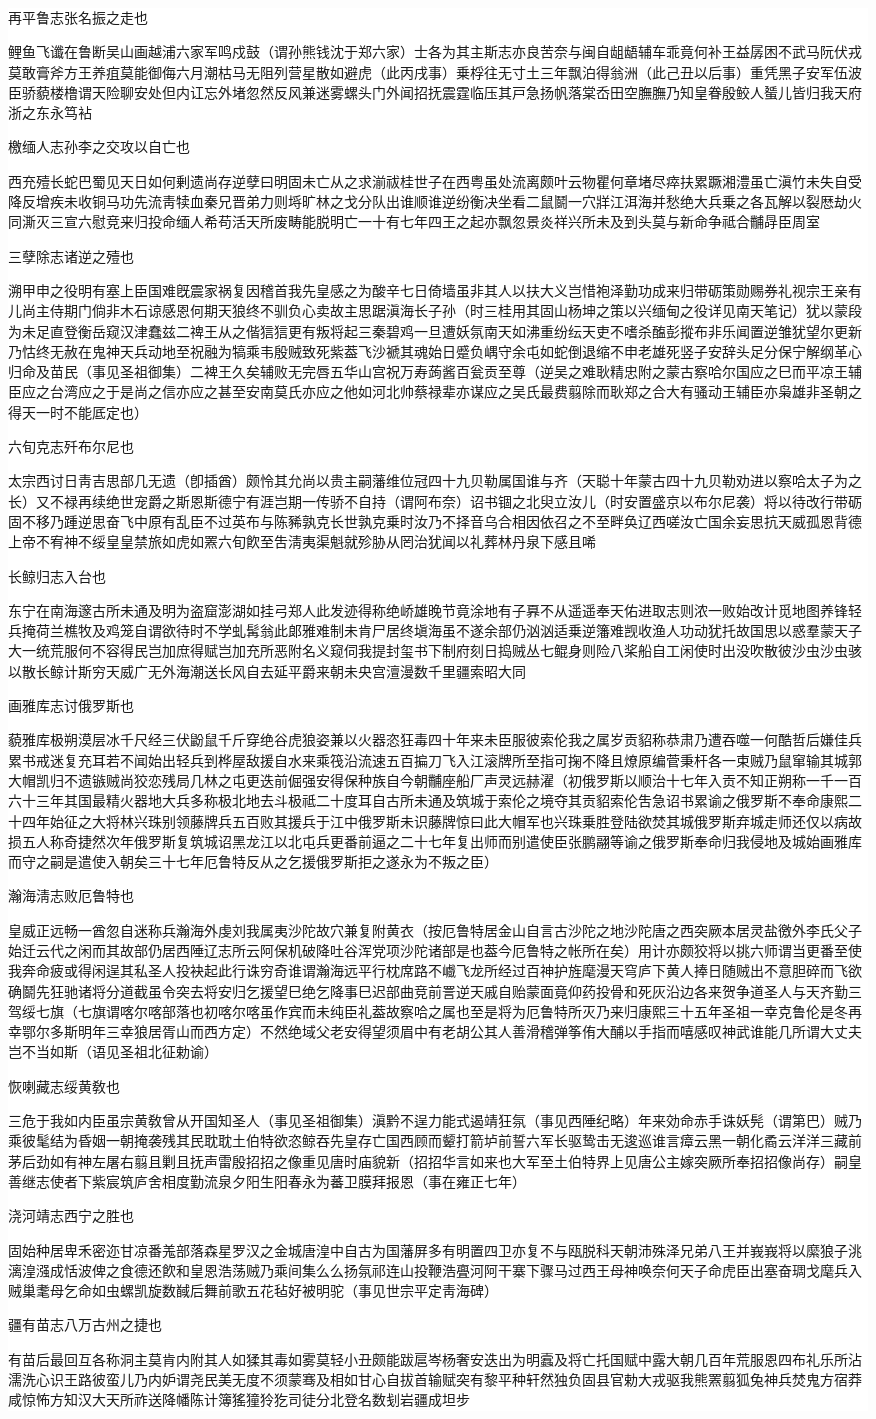 再平鲁志张名振之走也  

鲤鱼飞谶在鲁断吴山画越浦六家军鸣戍鼓（谓孙熊钱沈于郑六家）士各为其主斯志亦良苦奈与闽自龃龉辅车乖竟何补王益孱困不武马阮伏戎莫敢膏斧方王养疽莫能御侮六月潮枯马无阻列营星散如避虎（此丙戌事）乗桴往无寸土三年飘泊得翁洲（此己丑以后事）重凭黑子安军伍波臣骄藐楼橹谓天险聊安处但内讧忘外堵忽然反风兼迷雾螺头门外闻招抚震霆临压其戸急扬帆落棠岙田空膴膴乃知皇眷殷鲛人蜑儿皆归我天府浙之东永笃袩  

檄缅人志孙李之交攻以自亡也  

西充殪长蛇巴蜀见天日如何剰遗尚存逆孽曰明固未亡从之求湔祓桂世子在西粤虽处流离颇叶云物瞿何章堵尽瘁扶累蹶湘澧虽亡滇竹未失自受降反增疾未收铜马功先流靑犊血秦兄晋弟力则埓旷林之戈分队出谁顺谁逆纷衡决坐看二鼠鬬一穴牂江洱海并愁绝大兵乗之各瓦解以裂厯劫火同澌灭三宣六慰竞来归投命缅人希苟活天所废畴能脱明亡一十有七年四王之起亦飘忽景炎祥兴所未及到头莫与新命争祗合黼冔臣周室  

三孽除志诸逆之殪也  

溯甲申之役明有塞上臣国难旣震家祸复因稽首我先皇感之为酸辛七日倚墙虽非其人以扶大义岂惜袍泽勤功成来归带砺策勋赐券礼视宗王亲有儿尚主侍期门倘非木石谅感恩何期天狼终不驯负心卖故主思踞滇海长子孙（时三桂用其固山杨坤之策以兴缅甸之役详见南天笔记）犹以蒙段为未足直登衡岳窥汉津蠢兹二禆王从之偕狺狺更有叛将起三秦碧鸡一旦遭妖氛南天如沸重纷纭天吏不嗜杀醢彭摐布非乐闻置逆雏犹望尔更新乃怙终无赦在鬼神天兵动地至祝融为犒乘韦殷贼致死紫葢飞沙褫其魂始日蹙负嵎守余屯如蛇倒退缩不申老雄死竖子安辞头足分保宁解纲革心归命及苗民（事见圣祖御集）二裨王久矣辅败无完唇五华山宫祝万寿蒟酱百瓮贡至尊（逆吴之难耿精忠附之蒙古察哈尔国应之巳而平凉王辅臣应之台湾应之于是尚之信亦应之甚至安南莫氏亦应之他如河北帅蔡禄辈亦谋应之吴氏最费翦除而耿郑之合大有骚动王辅臣亦枭雄非圣朝之得天一时不能厎定也）  

六旬克志歼布尔尼也  

太宗西讨日靑吉思部几无遗（卽插酋）颇怜其允尚以贵主嗣藩维位冠四十九贝勒属国谁与齐（天聪十年蒙古四十九贝勒劝进以察哈太子为之长）又不禄再续绝世宠爵之斯恩斯德宁有涯岂期一传骄不自持（谓阿布奈）诏书锢之北臾立汝儿（时安置盛京以布尔尼袭）将以待改行带砺固不移乃踵逆思奋飞中原有乱臣不过英布与陈豨孰克长世孰克乗时汝乃不择音乌合相因依召之不至畔奂辽西嗟汝亡国余妄思抗天威孤恩背德上帝不宥神不绥皇皇禁旅如虎如罴六旬飮至吿淸夷渠魁就殄胁从罔治犹闻以礼葬林丹泉下感且唏  

长鲸归志入台也  

东宁在南海邃古所未通及明为盗窟澎湖如挂弓郑人此发迹得称绝峤雄晚节竟涂地有子奡不从遥遥奉天佑进取志则浓一败始改计觅地图养锋轻兵掩荷兰樵牧及鸡笼自谓欲待时不学虬髯翁此郞雅难制未肯尸居终塡海虽不遂余部仍汹汹适乗逆籓难觊收渔人功动犹托故国思以惑羣蒙天子大一统荒服何不容得民岂加庶得赋岂加充所恶附名义窥伺我提封玺书下制府刻日捣贼丛七鲲身则险八桨船自工闲使时出没吹散彼沙虫沙虫骇以散长鲸计斯穷天威广无外海潮送长风自去延平爵来朝未央宫澶漫数千里疆索昭大同  

画雅库志讨俄罗斯也  

藐雅库极朔漠层冰千尺经三伏鼢鼠千斤穿绝谷虎狼姿兼以火器恣狂毒四十年来未臣服彼索伦我之属岁贡貂称恭肃乃遭吞噬一何酷哲后嫌佳兵累书戒迷复充耳若不闻始出轻兵到桦屋敌援自水来乘筏沿流速五百揙刀飞入江滚牌所至指可掬不降且燎原编菅秉杆各一束贼乃鼠窜输其城郭大帽凯归不遗镞贼尚狡恋残局几林之屯更迭前倔强安得保种族自今朝黼座船厂声灵远赫濯（初俄罗斯以顺治十七年入贡不知正朔称一千一百六十三年其国最精火器地大兵多称极北地去斗极祗二十度耳自古所未通及筑城于索伦之境夺其贡貂索伦吿急诏书累谕之俄罗斯不奉命康熙二十四年始征之大将林兴珠别领藤牌兵五百败其援兵于江中俄罗斯未识藤牌惊曰此大帽军也兴珠乗胜登陆欲焚其城俄罗斯弃城走师还仅以病故损五人称奇捷然次年俄罗斯复筑城诏黑龙江以北屯兵更番前逼之二十七年复出师而别遣使臣张鹏翮等谕之俄罗斯奉命归我侵地及城始画雅库而守之嗣是遣使入朝矣三十七年厄鲁特反从之乞援俄罗斯拒之遂永为不叛之臣）  

瀚海淸志败厄鲁特也  

皇威正远畅一酋忽自迷称兵瀚海外虔刘我属夷沙陀故穴兼复附黄衣（按厄鲁特居金山自言古沙陀之地沙陀唐之西突厥本居灵盐徼外李氏父子始迁云代之闲而其故部仍居西陲辽志所云阿保机破降吐谷浑党项沙陀诸部是也葢今厄鲁特之帐所在矣）用计亦颇狡将以挑六师谓当更番至使我奔命疲或得闲逞其私圣人投袂起此行诛穷奇谁谓瀚海远平行枕席路不巇飞龙所经过百神护旌麾漫天穹庐下黄人捧日随贼出不意胆碎而飞欲确鬬先狂驰诸将分道截虽令突去将安归乞援望巳绝乞降事巳迟部曲竞前詈逆天戚自贻蒙面竟仰药投骨和死灰沿边各来贺争道圣人与天齐勤三驾绥七旗（七旗谓喀尔喀部落也初喀尔喀虽作宾而未纯臣礼葢故察哈之属也至是将为厄鲁特所灭乃来归康熙三十五年圣祖一幸克鲁伦是冬再幸鄂尔多斯明年三幸狼居胥山而西方定）不然绝域父老安得望须眉中有老胡公其人善滑稽弹筝侑大酺以手指而嘻感叹神武谁能几所谓大丈夫岂不当如斯（语见圣祖北征勅谕）  

恢喇藏志绥黄敎也  

三危于我如内臣虽宗黄敎曾从开国知圣人（事见圣祖御集）滇黔不逞力能式遏靖狂氛（事见西陲纪略）年来効命赤手诛妖髡（谓第巴）贼乃乘彼髦结为昏姻一朝掩袭残其民耽耽土伯特欲恣鲸吞先皇存亡国西顾而颦打箭垆前誓六军长驱鸷击无逡巡谁言瘴云黑一朝化矞云洋洋三藏前茅后劲如有神左屠右翦且剿且抚声雷殷招招之像重见唐时庙貌新（招招华言如来也大军至土伯特界上见唐公主嫁突厥所奉招招像尚存）嗣皇善继志使者下紫宸筑庐舍相度勤流泉夕阳生阳春永为蕃卫膜拜报恩（事在雍正七年）  

浇河靖志西宁之胜也  

固始种居卑禾密迩甘凉番羗部落森星罗汉之金城唐湟中自古为国藩屏多有明置四卫亦复不与瓯脱科天朝沛殊泽兄弟八王并峩峩将以縻狼子洮漓湟漒成恬波俾之食德还飮和皇恩浩荡贼乃乘间集么么扬氛祁连山投鞭浩亹河阿干寨下骤马过西王母神唤奈何天子命虎臣出塞奋琱戈麾兵入贼巢耄母乞命如虫螺凯旋数馘后舞前歌五花毡好被明驼（事见世宗平定靑海碑）  

疆有苗志八万古州之捷也  

有苗后最回互各称洞主莫肯内附其人如猱其毒如雾莫轻小丑颇能跋扈岑杨奢安迭出为明蠧及将亡托国赋中露大朝几百年荒服恩四布礼乐所沾濡洗心识王路彼蛮儿乃内妒谓尧民美无度不须蒙骞及相如甘心自拔首输赋突有黎平种轩然独负固县官勅大戎驱我熊罴翦狐兔神兵焚鬼方宿莽咸惊怖方知汉大天所祚送降幡陈计簿猺獞狑犵司徒分北登名数刬岩疆成坦步  

